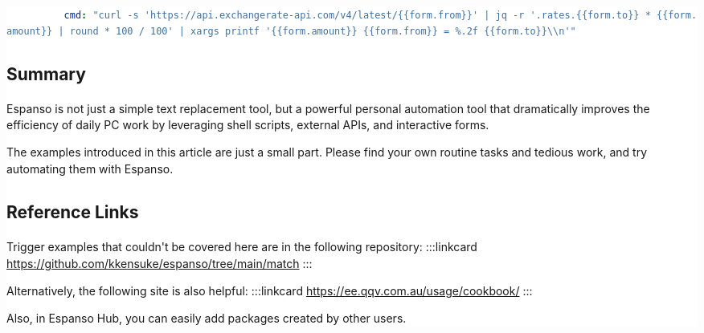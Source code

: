 ```yml
          cmd: "curl -s 'https://api.exchangerate-api.com/v4/latest/{{form.from}}' | jq -r '.rates.{{form.to}} * {{form.amount}} | round * 100 / 100' | xargs printf '{{form.amount}} {{form.from}} = %.2f {{form.to}}\\n'"
```



## Summary
Espanso is not just a simple text replacement tool, but a powerful personal automation tool that dramatically improves the efficiency of daily PC work by leveraging shell scripts, external APIs, and interactive forms.

The examples introduced in this article are just a small part. Please find your own routine tasks and tedious work, and try automating them with Espanso.


## Reference Links
Trigger examples that couldn't be covered here are in the following repository:
:::linkcard
https://github.com/kkensuke/espanso/tree/main/match
:::

Alternatively, the following site is also helpful:
:::linkcard
https://ee.qqv.com.au/usage/cookbook/
:::

Also, in Espanso Hub, you can easily add packages created by other users.